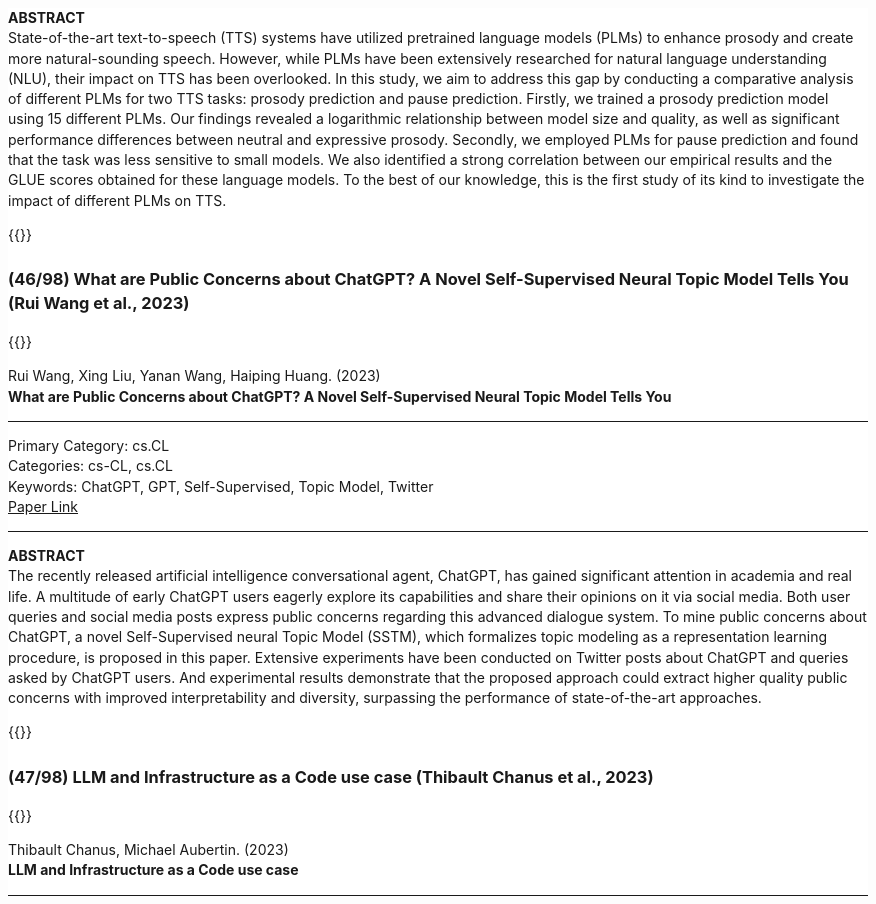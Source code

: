 

**ABSTRACT**  
State-of-the-art text-to-speech (TTS) systems have utilized pretrained language models (PLMs) to enhance prosody and create more natural-sounding speech. However, while PLMs have been extensively researched for natural language understanding (NLU), their impact on TTS has been overlooked. In this study, we aim to address this gap by conducting a comparative analysis of different PLMs for two TTS tasks: prosody prediction and pause prediction. Firstly, we trained a prosody prediction model using 15 different PLMs. Our findings revealed a logarithmic relationship between model size and quality, as well as significant performance differences between neutral and expressive prosody. Secondly, we employed PLMs for pause prediction and found that the task was less sensitive to small models. We also identified a strong correlation between our empirical results and the GLUE scores obtained for these language models. To the best of our knowledge, this is the first study of its kind to investigate the impact of different PLMs on TTS.

{{</citation>}}


### (46/98) What are Public Concerns about ChatGPT? A Novel Self-Supervised Neural Topic Model Tells You (Rui Wang et al., 2023)

{{<citation>}}

Rui Wang, Xing Liu, Yanan Wang, Haiping Huang. (2023)  
**What are Public Concerns about ChatGPT? A Novel Self-Supervised Neural Topic Model Tells You**  

---
Primary Category: cs.CL  
Categories: cs-CL, cs.CL  
Keywords: ChatGPT, GPT, Self-Supervised, Topic Model, Twitter  
[Paper Link](http://arxiv.org/abs/2309.01522v1)  

---


**ABSTRACT**  
The recently released artificial intelligence conversational agent, ChatGPT, has gained significant attention in academia and real life. A multitude of early ChatGPT users eagerly explore its capabilities and share their opinions on it via social media. Both user queries and social media posts express public concerns regarding this advanced dialogue system. To mine public concerns about ChatGPT, a novel Self-Supervised neural Topic Model (SSTM), which formalizes topic modeling as a representation learning procedure, is proposed in this paper. Extensive experiments have been conducted on Twitter posts about ChatGPT and queries asked by ChatGPT users. And experimental results demonstrate that the proposed approach could extract higher quality public concerns with improved interpretability and diversity, surpassing the performance of state-of-the-art approaches.

{{</citation>}}


### (47/98) LLM and Infrastructure as a Code use case (Thibault Chanus et al., 2023)

{{<citation>}}

Thibault Chanus, Michael Aubertin. (2023)  
**LLM and Infrastructure as a Code use case**  

---